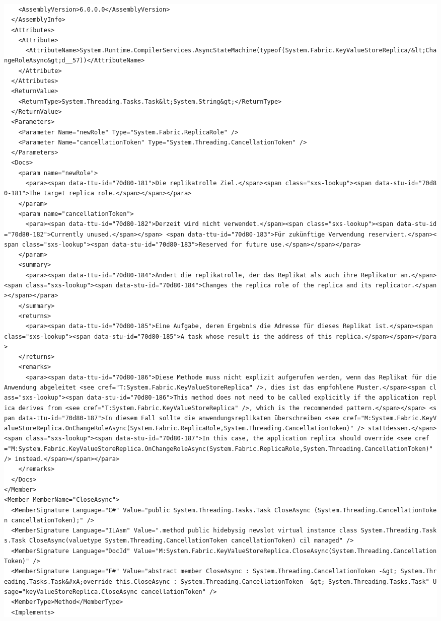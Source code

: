         <AssemblyVersion>6.0.0.0</AssemblyVersion>
      </AssemblyInfo>
      <Attributes>
        <Attribute>
          <AttributeName>System.Runtime.CompilerServices.AsyncStateMachine(typeof(System.Fabric.KeyValueStoreReplica/&lt;ChangeRoleAsync&gt;d__57))</AttributeName>
        </Attribute>
      </Attributes>
      <ReturnValue>
        <ReturnType>System.Threading.Tasks.Task&lt;System.String&gt;</ReturnType>
      </ReturnValue>
      <Parameters>
        <Parameter Name="newRole" Type="System.Fabric.ReplicaRole" />
        <Parameter Name="cancellationToken" Type="System.Threading.CancellationToken" />
      </Parameters>
      <Docs>
        <param name="newRole">
          <para><span data-ttu-id="70d80-181">Die replikatrolle Ziel.</span><span class="sxs-lookup"><span data-stu-id="70d80-181">The target replica role.</span></span></para>
        </param>
        <param name="cancellationToken">
          <para><span data-ttu-id="70d80-182">Derzeit wird nicht verwendet.</span><span class="sxs-lookup"><span data-stu-id="70d80-182">Currently unused.</span></span> <span data-ttu-id="70d80-183">Für zukünftige Verwendung reserviert.</span><span class="sxs-lookup"><span data-stu-id="70d80-183">Reserved for future use.</span></span></para>
        </param>
        <summary>
          <para><span data-ttu-id="70d80-184">Ändert die replikatrolle, der das Replikat als auch ihre Replikator an.</span><span class="sxs-lookup"><span data-stu-id="70d80-184">Changes the replica role of the replica and its replicator.</span></span></para>
        </summary>
        <returns>
          <para><span data-ttu-id="70d80-185">Eine Aufgabe, deren Ergebnis die Adresse für dieses Replikat ist.</span><span class="sxs-lookup"><span data-stu-id="70d80-185">A task whose result is the address of this replica.</span></span></para>
        </returns>
        <remarks>
          <para><span data-ttu-id="70d80-186">Diese Methode muss nicht explizit aufgerufen werden, wenn das Replikat für die Anwendung abgeleitet <see cref="T:System.Fabric.KeyValueStoreReplica" />, dies ist das empfohlene Muster.</span><span class="sxs-lookup"><span data-stu-id="70d80-186">This method does not need to be called explicitly if the application replica derives from <see cref="T:System.Fabric.KeyValueStoreReplica" />, which is the recommended pattern.</span></span> <span data-ttu-id="70d80-187">In diesem Fall sollte die anwendungsreplikaten überschreiben <see cref="M:System.Fabric.KeyValueStoreReplica.OnChangeRoleAsync(System.Fabric.ReplicaRole,System.Threading.CancellationToken)" /> stattdessen.</span><span class="sxs-lookup"><span data-stu-id="70d80-187">In this case, the application replica should override <see cref="M:System.Fabric.KeyValueStoreReplica.OnChangeRoleAsync(System.Fabric.ReplicaRole,System.Threading.CancellationToken)" /> instead.</span></span></para>
        </remarks>
      </Docs>
    </Member>
    <Member MemberName="CloseAsync">
      <MemberSignature Language="C#" Value="public System.Threading.Tasks.Task CloseAsync (System.Threading.CancellationToken cancellationToken);" />
      <MemberSignature Language="ILAsm" Value=".method public hidebysig newslot virtual instance class System.Threading.Tasks.Task CloseAsync(valuetype System.Threading.CancellationToken cancellationToken) cil managed" />
      <MemberSignature Language="DocId" Value="M:System.Fabric.KeyValueStoreReplica.CloseAsync(System.Threading.CancellationToken)" />
      <MemberSignature Language="F#" Value="abstract member CloseAsync : System.Threading.CancellationToken -&gt; System.Threading.Tasks.Task&#xA;override this.CloseAsync : System.Threading.CancellationToken -&gt; System.Threading.Tasks.Task" Usage="keyValueStoreReplica.CloseAsync cancellationToken" />
      <MemberType>Method</MemberType>
      <Implements>